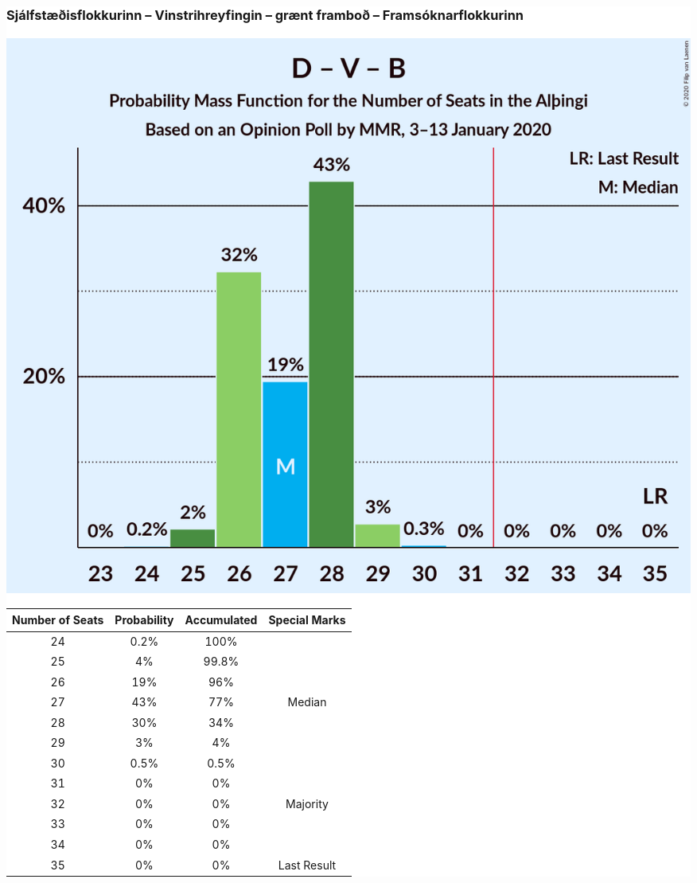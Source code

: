 ### Sjálfstæðisflokkurinn – Vinstrihreyfingin – grænt framboð – Framsóknarflokkurinn

![Graph with seats probability mass function not yet produced](2020-01-13-MMR-coalitions-seats-pmf-d–v–b.png "Seats Probability Mass Function")

| Number of Seats | Probability | Accumulated | Special Marks |
|:---------------:|:-----------:|:-----------:|:-------------:|
| 24 | 0.2% | 100% |  |
| 25 | 4% | 99.8% |  |
| 26 | 19% | 96% |  |
| 27 | 43% | 77% | Median |
| 28 | 30% | 34% |  |
| 29 | 3% | 4% |  |
| 30 | 0.5% | 0.5% |  |
| 31 | 0% | 0% |  |
| 32 | 0% | 0% | Majority |
| 33 | 0% | 0% |  |
| 34 | 0% | 0% |  |
| 35 | 0% | 0% | Last Result |
